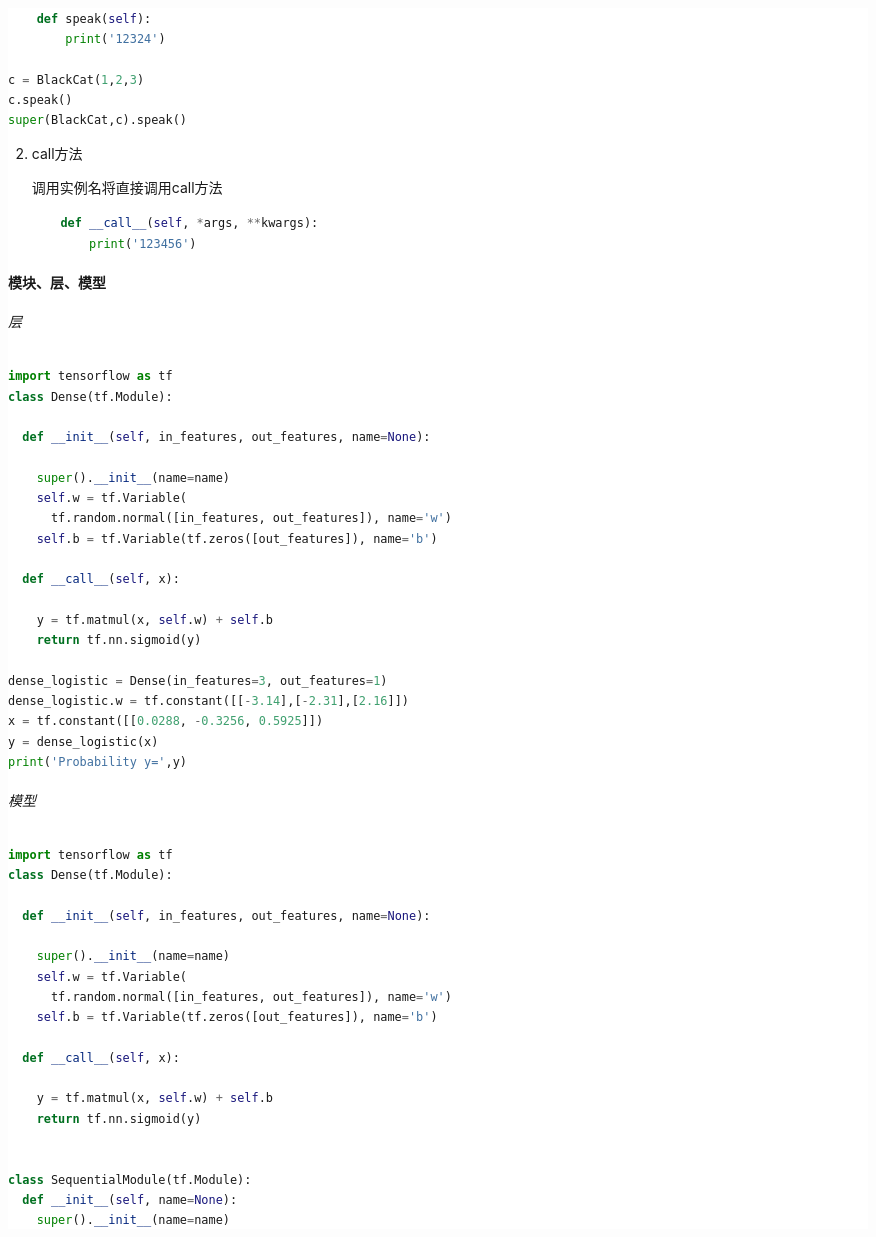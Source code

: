    ```python
       def speak(self):
           print('12324')
   
   c = BlackCat(1,2,3)
   c.speak()
   super(BlackCat,c).speak()
   ```

2. call方法

   调用实例名将直接调用call方法

   ```python
       def __call__(self, *args, **kwargs):
           print('123456')
   ```

#### 模块、层、模型

###### 层

```python
import tensorflow as tf
class Dense(tf.Module):

  def __init__(self, in_features, out_features, name=None):

    super().__init__(name=name)
    self.w = tf.Variable(
      tf.random.normal([in_features, out_features]), name='w')
    self.b = tf.Variable(tf.zeros([out_features]), name='b')

  def __call__(self, x):

    y = tf.matmul(x, self.w) + self.b
    return tf.nn.sigmoid(y)

dense_logistic = Dense(in_features=3, out_features=1)
dense_logistic.w = tf.constant([[-3.14],[-2.31],[2.16]])
x = tf.constant([[0.0288, -0.3256, 0.5925]])
y = dense_logistic(x)
print('Probability y=',y)
```

###### 模型

```python
import tensorflow as tf
class Dense(tf.Module):

  def __init__(self, in_features, out_features, name=None):

    super().__init__(name=name)
    self.w = tf.Variable(
      tf.random.normal([in_features, out_features]), name='w')
    self.b = tf.Variable(tf.zeros([out_features]), name='b')

  def __call__(self, x):

    y = tf.matmul(x, self.w) + self.b
    return tf.nn.sigmoid(y)


class SequentialModule(tf.Module):
  def __init__(self, name=None):
    super().__init__(name=name)

```